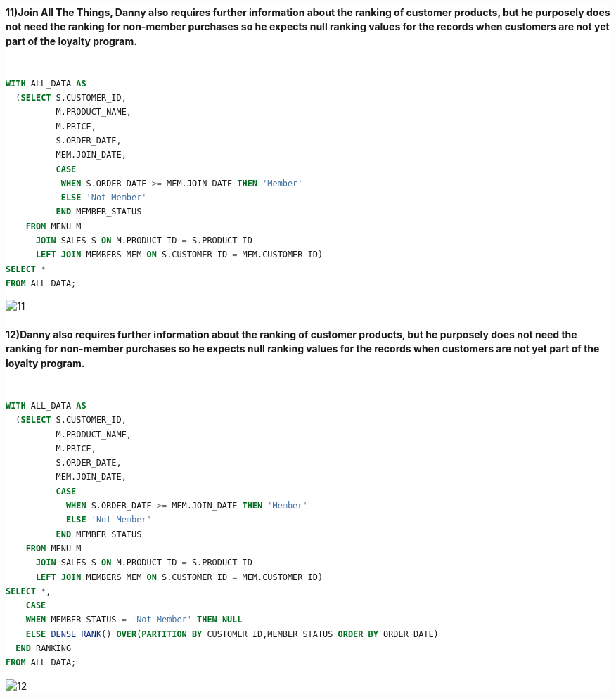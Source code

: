 
#### 11)Join All The Things, Danny also requires further information about the ranking of customer products, but he purposely does not need the ranking for non-member purchases so he expects null ranking values for the records when customers are not yet part of the loyalty program.
```sql

WITH ALL_DATA AS
  (SELECT S.CUSTOMER_ID,
          M.PRODUCT_NAME,
          M.PRICE,
          S.ORDER_DATE,
          MEM.JOIN_DATE,
          CASE
           WHEN S.ORDER_DATE >= MEM.JOIN_DATE THEN 'Member'
           ELSE 'Not Member'
          END MEMBER_STATUS
    FROM MENU M
      JOIN SALES S ON M.PRODUCT_ID = S.PRODUCT_ID
      LEFT JOIN MEMBERS MEM ON S.CUSTOMER_ID = MEM.CUSTOMER_ID)
SELECT *
FROM ALL_DATA;
```
![11](https://github.com/ErayBalkaya/Case-Study-1-Danny-s-Diner/assets/159141102/7e854cc9-8b7f-4d3e-bab4-cd91d39db042)


#### 12)Danny also requires further information about the ranking of customer products, but he purposely does not need the ranking for non-member purchases so he expects null ranking values for the records when customers are not yet part of the loyalty program.
```sql

WITH ALL_DATA AS
  (SELECT S.CUSTOMER_ID,
          M.PRODUCT_NAME,
          M.PRICE,
          S.ORDER_DATE,
          MEM.JOIN_DATE,
          CASE
            WHEN S.ORDER_DATE >= MEM.JOIN_DATE THEN 'Member'
            ELSE 'Not Member'
          END MEMBER_STATUS
    FROM MENU M
      JOIN SALES S ON M.PRODUCT_ID = S.PRODUCT_ID
      LEFT JOIN MEMBERS MEM ON S.CUSTOMER_ID = MEM.CUSTOMER_ID)
SELECT *,
	CASE
    WHEN MEMBER_STATUS = 'Not Member' THEN NULL
    ELSE DENSE_RANK() OVER(PARTITION BY CUSTOMER_ID,MEMBER_STATUS ORDER BY ORDER_DATE)
  END RANKING
FROM ALL_DATA;
```
![12](https://github.com/ErayBalkaya/Case-Study-1-Danny-s-Diner/assets/159141102/bdf3cf5a-0bbd-4567-9aeb-3adf8596a4dd)


